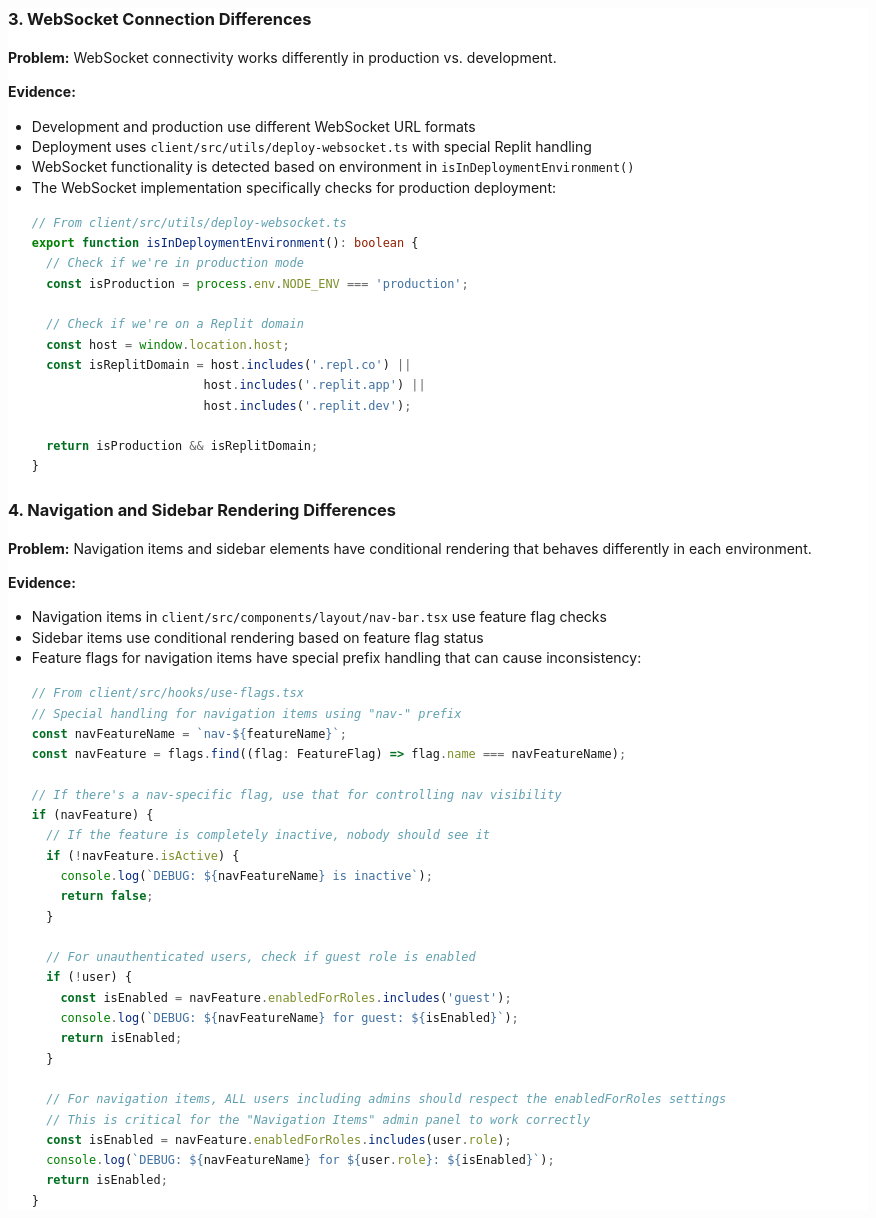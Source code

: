 ### 3. WebSocket Connection Differences

**Problem:** WebSocket connectivity works differently in production vs. development.

**Evidence:**
- Development and production use different WebSocket URL formats
- Deployment uses `client/src/utils/deploy-websocket.ts` with special Replit handling
- WebSocket functionality is detected based on environment in `isInDeploymentEnvironment()`
- The WebSocket implementation specifically checks for production deployment:
  ```typescript
  // From client/src/utils/deploy-websocket.ts
  export function isInDeploymentEnvironment(): boolean {
    // Check if we're in production mode
    const isProduction = process.env.NODE_ENV === 'production';
    
    // Check if we're on a Replit domain
    const host = window.location.host;
    const isReplitDomain = host.includes('.repl.co') || 
                          host.includes('.replit.app') || 
                          host.includes('.replit.dev');
    
    return isProduction && isReplitDomain;
  }
  ```

### 4. Navigation and Sidebar Rendering Differences

**Problem:** Navigation items and sidebar elements have conditional rendering that behaves differently in each environment.

**Evidence:**
- Navigation items in `client/src/components/layout/nav-bar.tsx` use feature flag checks
- Sidebar items use conditional rendering based on feature flag status
- Feature flags for navigation items have special prefix handling that can cause inconsistency:
  ```typescript
  // From client/src/hooks/use-flags.tsx
  // Special handling for navigation items using "nav-" prefix
  const navFeatureName = `nav-${featureName}`;
  const navFeature = flags.find((flag: FeatureFlag) => flag.name === navFeatureName);
  
  // If there's a nav-specific flag, use that for controlling nav visibility
  if (navFeature) {
    // If the feature is completely inactive, nobody should see it
    if (!navFeature.isActive) {
      console.log(`DEBUG: ${navFeatureName} is inactive`);
      return false;
    }
    
    // For unauthenticated users, check if guest role is enabled
    if (!user) {
      const isEnabled = navFeature.enabledForRoles.includes('guest');
      console.log(`DEBUG: ${navFeatureName} for guest: ${isEnabled}`);
      return isEnabled;
    }
    
    // For navigation items, ALL users including admins should respect the enabledForRoles settings
    // This is critical for the "Navigation Items" admin panel to work correctly
    const isEnabled = navFeature.enabledForRoles.includes(user.role);
    console.log(`DEBUG: ${navFeatureName} for ${user.role}: ${isEnabled}`);
    return isEnabled;
  }
  ```

